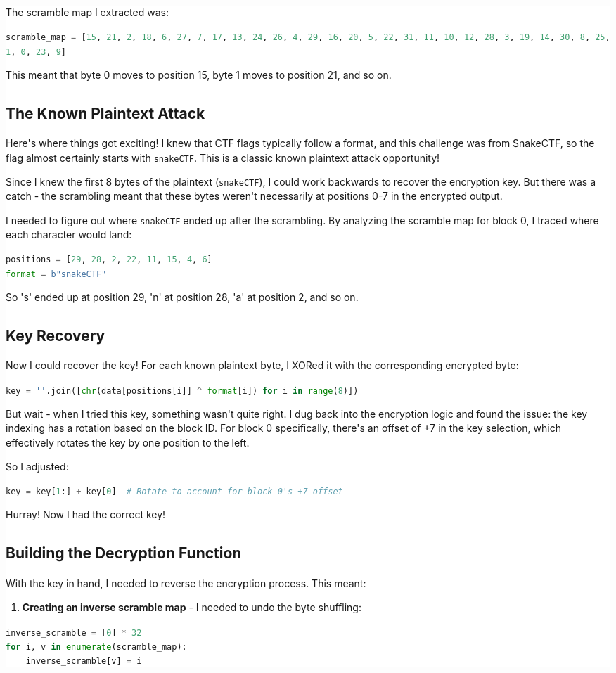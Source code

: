 The scramble map I extracted was:
```python
scramble_map = [15, 21, 2, 18, 6, 27, 7, 17, 13, 24, 26, 4, 29, 16, 20, 5, 22, 31, 11, 10, 12, 28, 3, 19, 14, 30, 8, 25, 1, 0, 23, 9]
```

This meant that byte 0 moves to position 15, byte 1 moves to position 21, and so on.

## The Known Plaintext Attack

Here's where things got exciting! I knew that CTF flags typically follow a format, and this challenge was from SnakeCTF, so the flag almost certainly starts with `snakeCTF`. This is a classic known plaintext attack opportunity!

Since I knew the first 8 bytes of the plaintext (`snakeCTF`), I could work backwards to recover the encryption key. But there was a catch - the scrambling meant that these bytes weren't necessarily at positions 0-7 in the encrypted output.

I needed to figure out where `snakeCTF` ended up after the scrambling. By analyzing the scramble map for block 0, I traced where each character would land:

```python
positions = [29, 28, 2, 22, 11, 15, 4, 6]
format = b"snakeCTF"
```

So 's' ended up at position 29, 'n' at position 28, 'a' at position 2, and so on.

## Key Recovery

Now I could recover the key! For each known plaintext byte, I XORed it with the corresponding encrypted byte:

```python
key = ''.join([chr(data[positions[i]] ^ format[i]) for i in range(8)])
```

But wait - when I tried this key, something wasn't quite right. I dug back into the encryption logic and found the issue: the key indexing has a rotation based on the block ID. For block 0 specifically, there's an offset of +7 in the key selection, which effectively rotates the key by one position to the left.

So I adjusted:
```python
key = key[1:] + key[0]  # Rotate to account for block 0's +7 offset
```

Hurray! Now I had the correct key!

## Building the Decryption Function

With the key in hand, I needed to reverse the encryption process. This meant:

1. **Creating an inverse scramble map** - I needed to undo the byte shuffling:
```python
inverse_scramble = [0] * 32
for i, v in enumerate(scramble_map):
    inverse_scramble[v] = i
```
